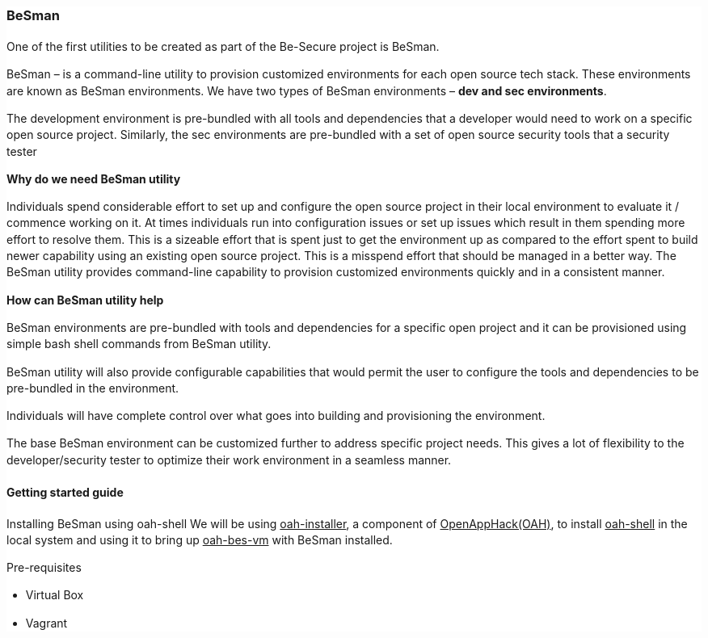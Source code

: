
### **BeSman**
 

One of the first utilities to be created as part of the Be-Secure project is BeSman.


BeSman – is a command-line utility to provision customized environments for each open source tech stack. These environments are known as BeSman environments. We have two types of BeSman environments – **dev and sec environments**. 

The development environment is pre-bundled with all tools and dependencies that a developer would need to work on a specific open source project. Similarly, the sec environments are pre-bundled with a set of open source security tools that a security tester 

 
**Why do we need BeSman utility**

 
Individuals spend considerable effort to set up and configure the open source project in their local environment to evaluate it / commence working on it. At times individuals run into configuration issues or set up issues which result in them spending more effort to resolve them. This is a sizeable effort that is spent just to get the environment up as compared to the effort spent to build newer capability using an existing open source project. This is a misspend effort that should be managed in a better way. 
The BeSman utility provides command-line capability to provision customized environments quickly and in a consistent manner. 
 
 
**How can BeSman utility help**

 
BeSman environments are pre-bundled with tools and dependencies for a specific open project and it can be provisioned using simple bash shell commands from BeSman utility.

 
BeSman utility will also provide configurable capabilities that would permit the user to configure the tools and dependencies to be pre-bundled in the environment.

 
Individuals will have complete control over what goes into building and provisioning the environment.

 
The base BeSman environment can be customized further to address specific project needs. This gives a lot of flexibility to the developer/security  tester to optimize their work environment in a seamless manner.


#### Getting started guide

Installing BeSman using oah-shell We will be using [oah-installer](https://github.com/hyperledgerkochi/oah-installer), a component of [OpenAppHack(OAH)](https://openapphack.github.io/OAH/), to install [oah-shell](https://github.com/hyperledgerkochi/oah-shell) in the local system and using it to bring up [oah-bes-vm](https://github.com/Be-Secure/oah-bes-vm) with BeSman installed.

Pre-requisites

* Virtual Box

* Vagrant
